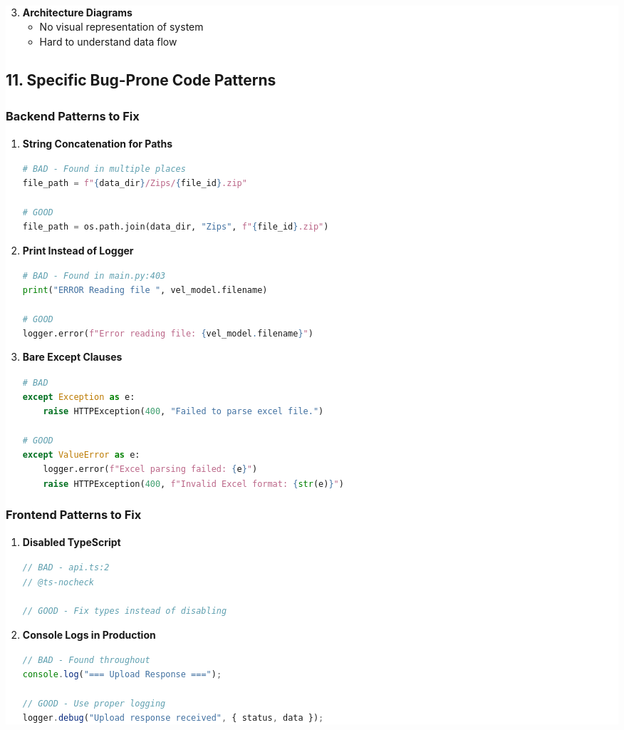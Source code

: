 3. **Architecture Diagrams**
   - No visual representation of system
   - Hard to understand data flow

## 11. Specific Bug-Prone Code Patterns

### Backend Patterns to Fix

1. **String Concatenation for Paths**
   ```python
   # BAD - Found in multiple places
   file_path = f"{data_dir}/Zips/{file_id}.zip"
   
   # GOOD
   file_path = os.path.join(data_dir, "Zips", f"{file_id}.zip")
   ```

2. **Print Instead of Logger**
   ```python
   # BAD - Found in main.py:403
   print("ERROR Reading file ", vel_model.filename)
   
   # GOOD
   logger.error(f"Error reading file: {vel_model.filename}")
   ```

3. **Bare Except Clauses**
   ```python
   # BAD
   except Exception as e:
       raise HTTPException(400, "Failed to parse excel file.")
   
   # GOOD
   except ValueError as e:
       logger.error(f"Excel parsing failed: {e}")
       raise HTTPException(400, f"Invalid Excel format: {str(e)}")
   ```

### Frontend Patterns to Fix

1. **Disabled TypeScript**
   ```typescript
   // BAD - api.ts:2
   // @ts-nocheck
   
   // GOOD - Fix types instead of disabling
   ```

2. **Console Logs in Production**
   ```typescript
   // BAD - Found throughout
   console.log("=== Upload Response ===");
   
   // GOOD - Use proper logging
   logger.debug("Upload response received", { status, data });
   ```
